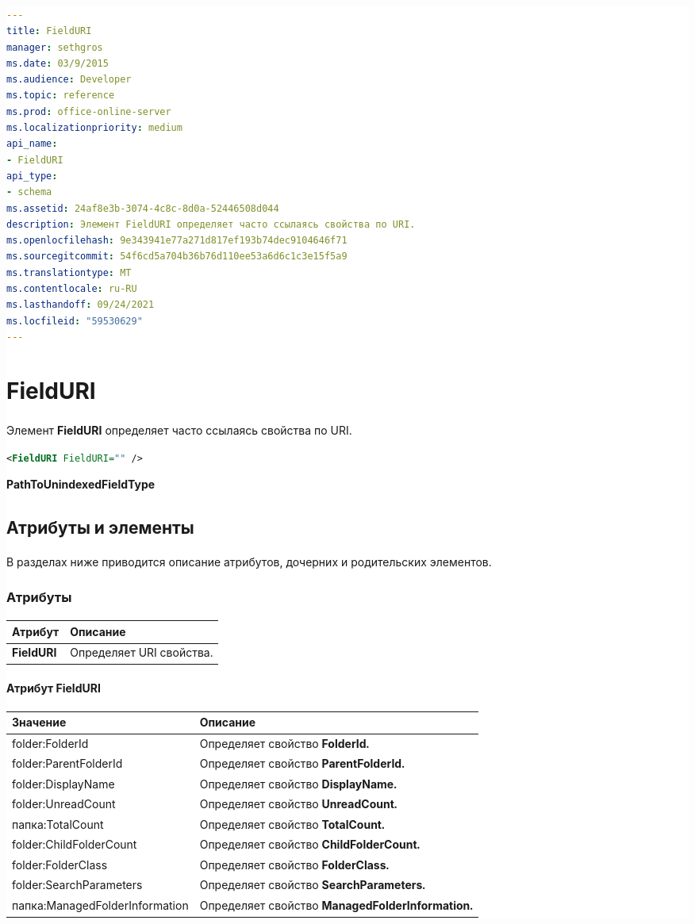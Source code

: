 ```yaml
---
title: FieldURI
manager: sethgros
ms.date: 03/9/2015
ms.audience: Developer
ms.topic: reference
ms.prod: office-online-server
ms.localizationpriority: medium
api_name:
- FieldURI
api_type:
- schema
ms.assetid: 24af8e3b-3074-4c8c-8d0a-52446508d044
description: Элемент FieldURI определяет часто ссылаясь свойства по URI.
ms.openlocfilehash: 9e343941e77a271d817ef193b74dec9104646f71
ms.sourcegitcommit: 54f6cd5a704b36b76d110ee53a6d6c1c3e15f5a9
ms.translationtype: MT
ms.contentlocale: ru-RU
ms.lasthandoff: 09/24/2021
ms.locfileid: "59530629"
---
```

# <a name="fielduri"></a>FieldURI

Элемент **FieldURI** определяет часто ссылаясь свойства по URI. 
  
```XML
<FieldURI FieldURI="" />
```

 **PathToUnindexedFieldType**
## <a name="attributes-and-elements"></a>Атрибуты и элементы

В разделах ниже приводится описание атрибутов, дочерних и родительских элементов.
  
### <a name="attributes"></a>Атрибуты

|**Атрибут**|**Описание**|
|:-----|:-----|
|**FieldURI** <br/> |Определяет URI свойства.  <br/> |
   
#### <a name="fielduri-attribute"></a>Атрибут FieldURI

|**Значение**|**Описание**|
|:-----|:-----|
|folder:FolderId  <br/> |Определяет свойство **FolderId.**  <br/> |
|folder:ParentFolderId  <br/> |Определяет свойство **ParentFolderId.**  <br/> |
|folder:DisplayName  <br/> |Определяет свойство **DisplayName.**  <br/> |
|folder:UnreadCount  <br/> |Определяет свойство **UnreadCount.**  <br/> |
|папка:TotalCount  <br/> |Определяет свойство **TotalCount.**  <br/> |
|folder:ChildFolderCount  <br/> |Определяет свойство **ChildFolderCount.**  <br/> |
|folder:FolderClass  <br/> |Определяет свойство **FolderClass.**  <br/> |
|folder:SearchParameters  <br/> |Определяет свойство **SearchParameters.**  <br/> |
|папка:ManagedFolderInformation  <br/> |Определяет свойство **ManagedFolderInformation.**  <br/> |